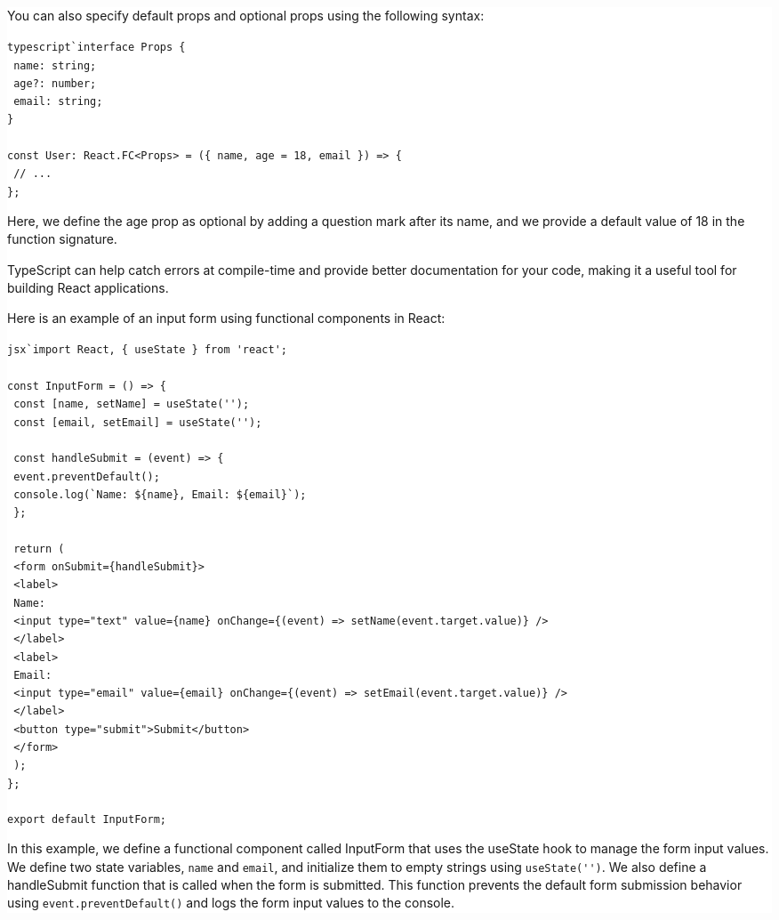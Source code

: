 You can also specify default props and optional props using the following syntax:


```tsx
typescript`interface Props {
 name: string;
 age?: number;
 email: string;
}

const User: React.FC<Props> = ({ name, age = 18, email }) => {
 // ...
};
```
Here, we define the age prop as optional by adding a question mark after its name, and we provide a default value of 18 in the function signature.

TypeScript can help catch errors at compile-time and provide better documentation for your code, making it a useful tool for building React applications.


Here is an example of an input form using functional components in React:


```tsx
jsx`import React, { useState } from 'react';

const InputForm = () => {
 const [name, setName] = useState('');
 const [email, setEmail] = useState('');

 const handleSubmit = (event) => {
 event.preventDefault();
 console.log(`Name: ${name}, Email: ${email}`);
 };

 return (
 <form onSubmit={handleSubmit}>
 <label>
 Name:
 <input type="text" value={name} onChange={(event) => setName(event.target.value)} />
 </label>
 <label>
 Email:
 <input type="email" value={email} onChange={(event) => setEmail(event.target.value)} />
 </label>
 <button type="submit">Submit</button>
 </form>
 );
};

export default InputForm;
```
In this example, we define a functional component called InputForm that uses the useState hook to manage the form input values. We define two state variables, `name` and `email`, and initialize them to empty strings using `useState('')`. We also define a handleSubmit function that is called when the form is submitted. This function prevents the default form submission behavior using `event.preventDefault()` and logs the form input values to the console.
